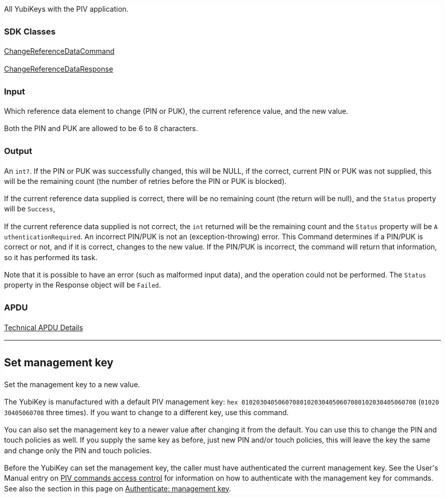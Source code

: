 All YubiKeys with the PIV application.

### SDK Classes

[ChangeReferenceDataCommand](xref:Yubico.YubiKey.Piv.Commands.ChangeReferenceDataCommand)

[ChangeReferenceDataResponse](xref:Yubico.YubiKey.Piv.Commands.ChangeReferenceDataResponse)

### Input

Which reference data element to change (PIN or PUK), the current reference value, and
the new value.

Both the PIN and PUK are allowed to be 6 to 8 characters.

### Output

An `int?`. If the PIN or PUK was successfully changed, this will be NULL, if the correct,
current PIN or PUK was not supplied, this will be the remaining count (the number of
retries before the PIN or PUK is blocked).

If the current reference data supplied is correct, there will be no remaining count (the
return will be null), and the `Status` property will be `Success`,

If the current reference data supplied is not correct, the `int` returned will be the
remaining count and the `Status` property will be `AuthenticationRequired`. An incorrect
PIN/PUK is not an (exception-throwing) error. This Command determines if a PIN/PUK is
correct or not, and if it is correct, changes to the new value. If the PIN/PUK is
incorrect, the command will return that information, so it has performed its task.

Note that it is possible to have an error (such as malformed input data), and the
operation could not be performed. The `Status` property in the Response object will be
`Failed`.

### APDU

[Technical APDU Details](apdu/change-ref.md)
___
## Set management key

Set the management key to a new value.

The YubiKey is manufactured with a default PIV management key:
`hex 010203040506070801020304050607080102030405060708` (`0102030405060708` three times). If
you want to change to a different key, use this command.

You can also set the management key to a newer value after changing it from the default.
You can use this to change the PIN and touch policies as well. If you supply the same key
as before, just new PIN and/or touch policies, this will leave the key the same and change
only the PIN and touch policies.

Before the YubiKey can set the management key, the caller must have authenticated the
current management key. See the User's Manual entry on
[PIV commands access control](access-control.md) for information on how to
authenticate with the management key for commands. See also the section in this page on
[Authenticate: management key](#authenticate-management-key).
